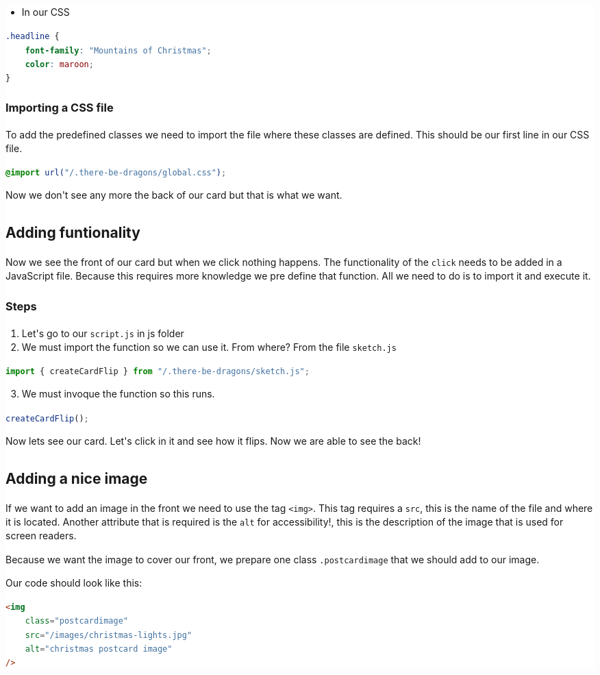 - In our CSS

```css
.headline {
    font-family: "Mountains of Christmas";
    color: maroon;
}
```

### Importing a CSS file

To add the predefined classes we need to import the file where these classes are defined.
This should be our first line in our CSS file.

```css
@import url("/.there-be-dragons/global.css");
```

Now we don't see any more the back of our card but that is what we want.

## Adding funtionality

Now we see the front of our card but when we click nothing happens.
The functionality of the `click` needs to be added in a JavaScript file.
Because this requires more knowledge we pre define that function. All we need to do is to import it and execute it.

### Steps

1. Let's go to our `script.js` in js folder
2. We must import the function so we can use it. From where? From the file `sketch.js`

```js
import { createCardFlip } from "/.there-be-dragons/sketch.js";
```

3. We must invoque the function so this runs.

```js
createCardFlip();
```

Now lets see our card. Let's click in it and see how it flips.
Now we are able to see the back!

## Adding a nice image

If we want to add an image in the front we need to use the tag `<img>`. This tag requires a `src`, this is the name of the file and where it is located.
Another attribute that is required is the `alt` for accessibility!, this is the description of the image that is used for screen readers.

Because we want the image to cover our front, we prepare one class `.postcardimage` that we should add to our image.

Our code should look like this:

```html
<img
    class="postcardimage"
    src="/images/christmas-lights.jpg"
    alt="christmas postcard image"
/>
```
